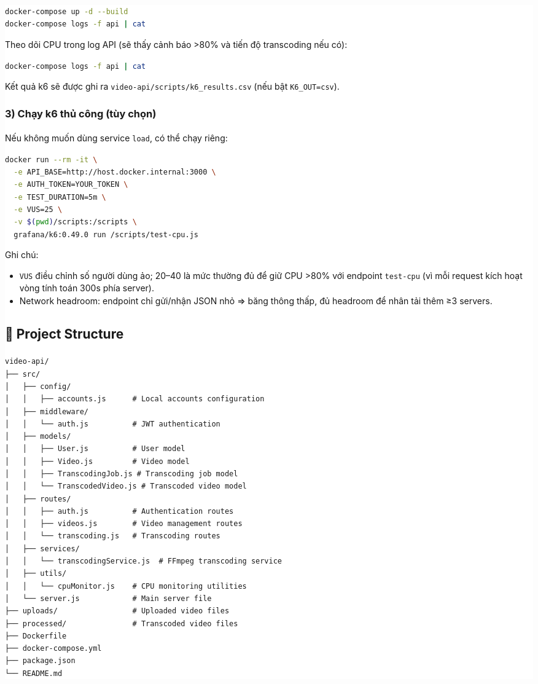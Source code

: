 ```bash
docker-compose up -d --build
docker-compose logs -f api | cat
```

Theo dõi CPU trong log API (sẽ thấy cảnh báo >80% và tiến độ transcoding nếu có):

```bash
docker-compose logs -f api | cat
```

Kết quả k6 sẽ được ghi ra `video-api/scripts/k6_results.csv` (nếu bật `K6_OUT=csv`).

### 3) Chạy k6 thủ công (tùy chọn)

Nếu không muốn dùng service `load`, có thể chạy riêng:

```bash
docker run --rm -it \
  -e API_BASE=http://host.docker.internal:3000 \
  -e AUTH_TOKEN=YOUR_TOKEN \
  -e TEST_DURATION=5m \
  -e VUS=25 \
  -v $(pwd)/scripts:/scripts \
  grafana/k6:0.49.0 run /scripts/test-cpu.js
```

Ghi chú:
- `VUS` điều chỉnh số người dùng ảo; 20–40 là mức thường đủ để giữ CPU >80% với endpoint `test-cpu` (vì mỗi request kích hoạt vòng tính toán 300s phía server).
- Network headroom: endpoint chỉ gửi/nhận JSON nhỏ ⇒ băng thông thấp, đủ headroom để nhân tải thêm ≥3 servers.

## 📁 Project Structure

```
video-api/
├── src/
│   ├── config/
│   │   ├── accounts.js      # Local accounts configuration
│   ├── middleware/
│   │   └── auth.js          # JWT authentication
│   ├── models/
│   │   ├── User.js          # User model
│   │   ├── Video.js         # Video model
│   │   ├── TranscodingJob.js # Transcoding job model
│   │   └── TranscodedVideo.js # Transcoded video model
│   ├── routes/
│   │   ├── auth.js          # Authentication routes
│   │   ├── videos.js        # Video management routes
│   │   └── transcoding.js   # Transcoding routes
│   ├── services/
│   │   └── transcodingService.js  # FFmpeg transcoding service
│   ├── utils/
│   │   └── cpuMonitor.js    # CPU monitoring utilities
│   └── server.js            # Main server file
├── uploads/                 # Uploaded video files
├── processed/               # Transcoded video files
├── Dockerfile
├── docker-compose.yml
├── package.json
└── README.md
```
